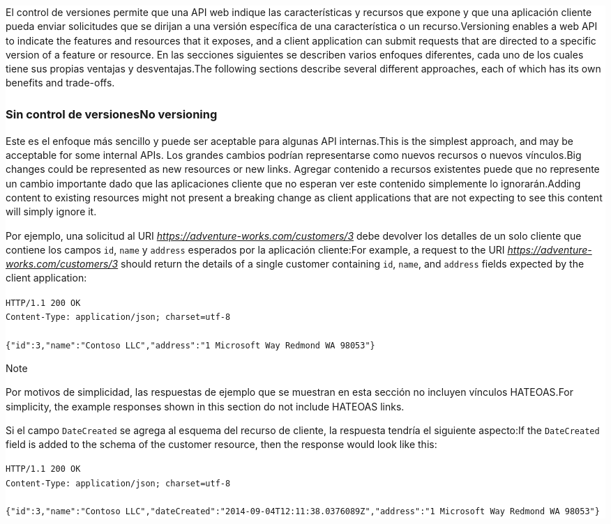 <span data-ttu-id="1cf8e-406">El control de versiones permite que una API web indique las características y recursos que expone y que una aplicación cliente pueda enviar solicitudes que se dirijan a una versión específica de una característica o un recurso.</span><span class="sxs-lookup"><span data-stu-id="1cf8e-406">Versioning enables a web API to indicate the features and resources that it exposes, and a client application can submit requests that are directed to a specific version of a feature or resource.</span></span> <span data-ttu-id="1cf8e-407">En las secciones siguientes se describen varios enfoques diferentes, cada uno de los cuales tiene sus propias ventajas y desventajas.</span><span class="sxs-lookup"><span data-stu-id="1cf8e-407">The following sections describe several different approaches, each of which has its own benefits and trade-offs.</span></span>

### <a name="no-versioning"></a><span data-ttu-id="1cf8e-408">Sin control de versiones</span><span class="sxs-lookup"><span data-stu-id="1cf8e-408">No versioning</span></span>
<span data-ttu-id="1cf8e-409">Este es el enfoque más sencillo y puede ser aceptable para algunas API internas.</span><span class="sxs-lookup"><span data-stu-id="1cf8e-409">This is the simplest approach, and may be acceptable for some internal APIs.</span></span> <span data-ttu-id="1cf8e-410">Los grandes cambios podrían representarse como nuevos recursos o nuevos vínculos.</span><span class="sxs-lookup"><span data-stu-id="1cf8e-410">Big changes could be represented as new resources or new links.</span></span>  <span data-ttu-id="1cf8e-411">Agregar contenido a recursos existentes puede que no represente un cambio importante dado que las aplicaciones cliente que no esperan ver este contenido simplemente lo ignorarán.</span><span class="sxs-lookup"><span data-stu-id="1cf8e-411">Adding content to existing resources might not present a breaking change as client applications that are not expecting to see this content will simply ignore it.</span></span>

<span data-ttu-id="1cf8e-412">Por ejemplo, una solicitud al URI *https://adventure-works.com/customers/3* debe devolver los detalles de un solo cliente que contiene los campos `id`, `name` y `address` esperados por la aplicación cliente:</span><span class="sxs-lookup"><span data-stu-id="1cf8e-412">For example, a request to the URI *https://adventure-works.com/customers/3* should return the details of a single customer containing `id`, `name`, and `address` fields expected by the client application:</span></span>

```HTTP
HTTP/1.1 200 OK
Content-Type: application/json; charset=utf-8

{"id":3,"name":"Contoso LLC","address":"1 Microsoft Way Redmond WA 98053"}
```

> [!NOTE]
> <span data-ttu-id="1cf8e-413">Por motivos de simplicidad, las respuestas de ejemplo que se muestran en esta sección no incluyen vínculos HATEOAS.</span><span class="sxs-lookup"><span data-stu-id="1cf8e-413">For simplicity, the example responses shown in this section do not include HATEOAS links.</span></span>
>
>

<span data-ttu-id="1cf8e-414">Si el campo `DateCreated` se agrega al esquema del recurso de cliente, la respuesta tendría el siguiente aspecto:</span><span class="sxs-lookup"><span data-stu-id="1cf8e-414">If the `DateCreated` field is added to the schema of the customer resource, then the response would look like this:</span></span>

```HTTP
HTTP/1.1 200 OK
Content-Type: application/json; charset=utf-8

{"id":3,"name":"Contoso LLC","dateCreated":"2014-09-04T12:11:38.0376089Z","address":"1 Microsoft Way Redmond WA 98053"}
```
